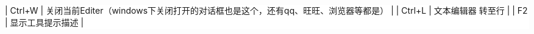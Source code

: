 | Ctrl+W | 关闭当前Editer（windows下关闭打开的对话框也是这个，还有qq、旺旺、浏览器等都是） |
| Ctrl+L | 文本编辑器 转至行 |
| F2 | 显示工具提示描述 |

